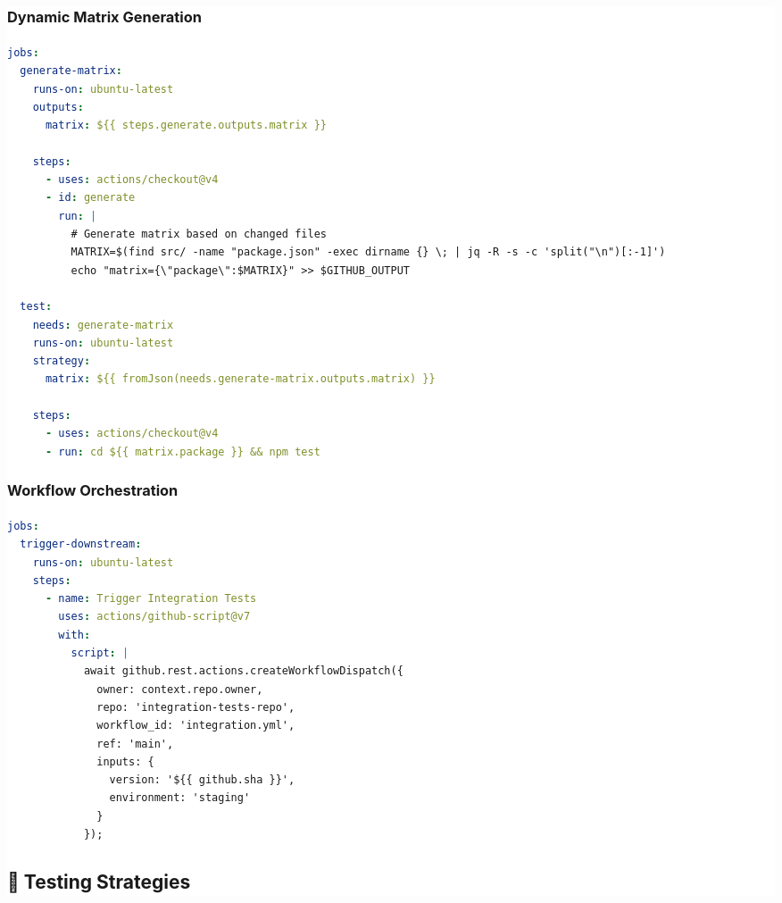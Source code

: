 ### Dynamic Matrix Generation
```yaml
jobs:
  generate-matrix:
    runs-on: ubuntu-latest
    outputs:
      matrix: ${{ steps.generate.outputs.matrix }}
    
    steps:
      - uses: actions/checkout@v4
      - id: generate
        run: |
          # Generate matrix based on changed files
          MATRIX=$(find src/ -name "package.json" -exec dirname {} \; | jq -R -s -c 'split("\n")[:-1]')
          echo "matrix={\"package\":$MATRIX}" >> $GITHUB_OUTPUT
  
  test:
    needs: generate-matrix
    runs-on: ubuntu-latest
    strategy:
      matrix: ${{ fromJson(needs.generate-matrix.outputs.matrix) }}
    
    steps:
      - uses: actions/checkout@v4
      - run: cd ${{ matrix.package }} && npm test
```

### Workflow Orchestration
```yaml
jobs:
  trigger-downstream:
    runs-on: ubuntu-latest
    steps:
      - name: Trigger Integration Tests
        uses: actions/github-script@v7
        with:
          script: |
            await github.rest.actions.createWorkflowDispatch({
              owner: context.repo.owner,
              repo: 'integration-tests-repo',
              workflow_id: 'integration.yml',
              ref: 'main',
              inputs: {
                version: '${{ github.sha }}',
                environment: 'staging'
              }
            });
```

## 🧪 Testing Strategies
